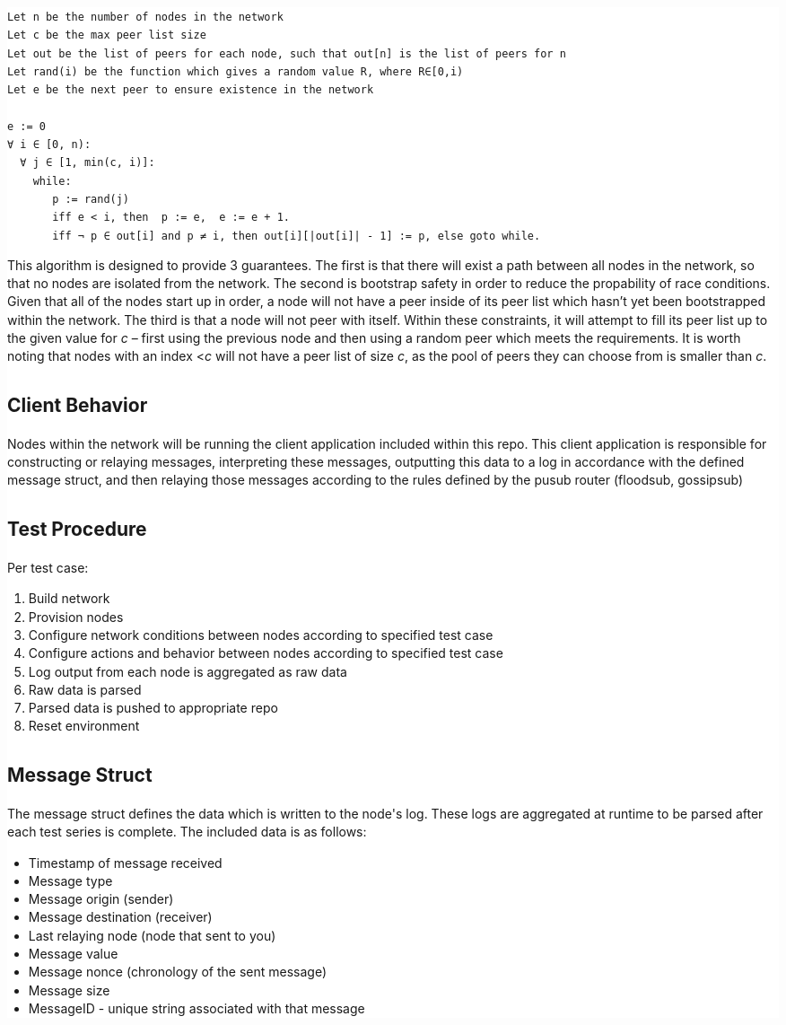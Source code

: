 ```
Let n be the number of nodes in the network
Let c be the max peer list size
Let out be the list of peers for each node, such that out[n] is the list of peers for n
Let rand(i) be the function which gives a random value R, where R∈[0,i)
Let e be the next peer to ensure existence in the network

e := 0
∀ i ∈ [0, n):
  ∀ j ∈ [1, min(c, i)]:
    while:
       p := rand(j) 
       iff e < i, then  p := e,  e := e + 1.
       iff ¬ p ∈ out[i] and p ≠ i, then out[i][|out[i]| - 1] := p, else goto while.
```


This algorithm is designed to provide 3 guarantees. The first is that there will exist a path between all nodes in the network, so that no nodes are isolated from the network. 
The second is bootstrap safety in order to reduce the propability of race conditions. Given that all of the nodes start up in order, a node will not have a peer inside of its 
peer list which hasn’t yet been bootstrapped within the network. The third is that a node will not peer with itself. Within these constraints, it will attempt to fill its peer 
list up to the given value for _c_ – first using the previous node and then using a random peer which meets the requirements. It is worth noting that nodes with an index <_c_ 
will not have a peer list of size _c_, as the pool of peers they can choose from is smaller than _c_.

## Client Behavior
Nodes within the network will be running the client application included within this repo. This client application is responsible for constructing or relaying messages, interpreting these messages, outputting this data to a log in accordance with the defined message struct, and then relaying those messages according to the rules defined by the pusub router (floodsub, gossipsub)

## Test Procedure

Per test case:
1. Build network
2. Provision nodes
3. Configure network conditions between nodes according to specified test case
4. Configure actions and behavior between nodes according to specified test case
5. Log output from each node is aggregated as raw data
6. Raw data is parsed 
8. Parsed data is pushed to appropriate repo
9. Reset environment

## Message Struct

The message struct defines the data which is written to the node's log. These logs are aggregated at runtime to be parsed after each test series is complete. The included data is as follows:

* Timestamp of message received
* Message type 
* Message origin (sender)
* Message destination (receiver)
* Last relaying node (node that sent to you)
* Message value 
* Message nonce (chronology of the sent message)
* Message size 
* MessageID - unique string associated with that message
